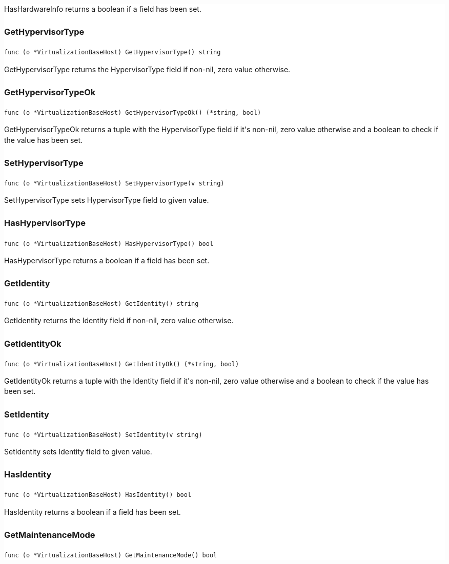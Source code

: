 HasHardwareInfo returns a boolean if a field has been set.

### GetHypervisorType

`func (o *VirtualizationBaseHost) GetHypervisorType() string`

GetHypervisorType returns the HypervisorType field if non-nil, zero value otherwise.

### GetHypervisorTypeOk

`func (o *VirtualizationBaseHost) GetHypervisorTypeOk() (*string, bool)`

GetHypervisorTypeOk returns a tuple with the HypervisorType field if it's non-nil, zero value otherwise
and a boolean to check if the value has been set.

### SetHypervisorType

`func (o *VirtualizationBaseHost) SetHypervisorType(v string)`

SetHypervisorType sets HypervisorType field to given value.

### HasHypervisorType

`func (o *VirtualizationBaseHost) HasHypervisorType() bool`

HasHypervisorType returns a boolean if a field has been set.

### GetIdentity

`func (o *VirtualizationBaseHost) GetIdentity() string`

GetIdentity returns the Identity field if non-nil, zero value otherwise.

### GetIdentityOk

`func (o *VirtualizationBaseHost) GetIdentityOk() (*string, bool)`

GetIdentityOk returns a tuple with the Identity field if it's non-nil, zero value otherwise
and a boolean to check if the value has been set.

### SetIdentity

`func (o *VirtualizationBaseHost) SetIdentity(v string)`

SetIdentity sets Identity field to given value.

### HasIdentity

`func (o *VirtualizationBaseHost) HasIdentity() bool`

HasIdentity returns a boolean if a field has been set.

### GetMaintenanceMode

`func (o *VirtualizationBaseHost) GetMaintenanceMode() bool`

